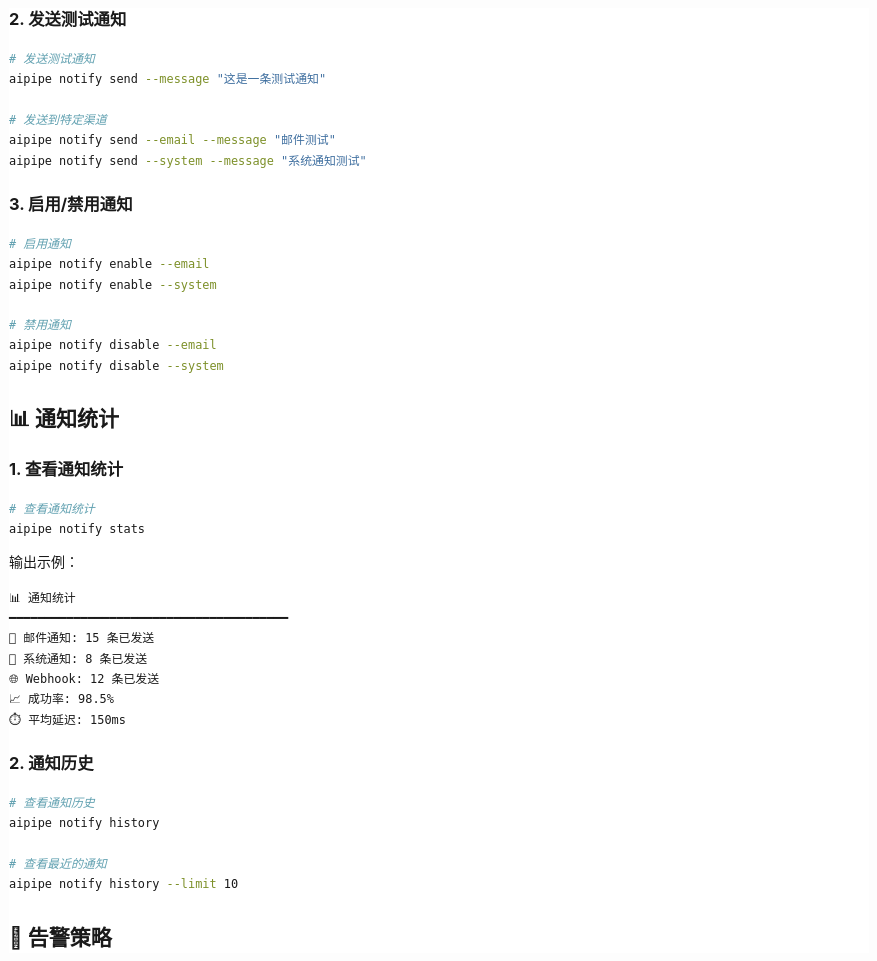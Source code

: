 ### 2. 发送测试通知

```bash
# 发送测试通知
aipipe notify send --message "这是一条测试通知"

# 发送到特定渠道
aipipe notify send --email --message "邮件测试"
aipipe notify send --system --message "系统通知测试"
```

### 3. 启用/禁用通知

```bash
# 启用通知
aipipe notify enable --email
aipipe notify enable --system

# 禁用通知
aipipe notify disable --email
aipipe notify disable --system
```

## 📊 通知统计

### 1. 查看通知统计

```bash
# 查看通知统计
aipipe notify stats
```

输出示例：
```
📊 通知统计
━━━━━━━━━━━━━━━━━━━━━━━━━━━━━━━━━━━━━━━
📧 邮件通知: 15 条已发送
🔔 系统通知: 8 条已发送
🌐 Webhook: 12 条已发送
📈 成功率: 98.5%
⏱️ 平均延迟: 150ms
```

### 2. 通知历史

```bash
# 查看通知历史
aipipe notify history

# 查看最近的通知
aipipe notify history --limit 10
```

## 🚨 告警策略
